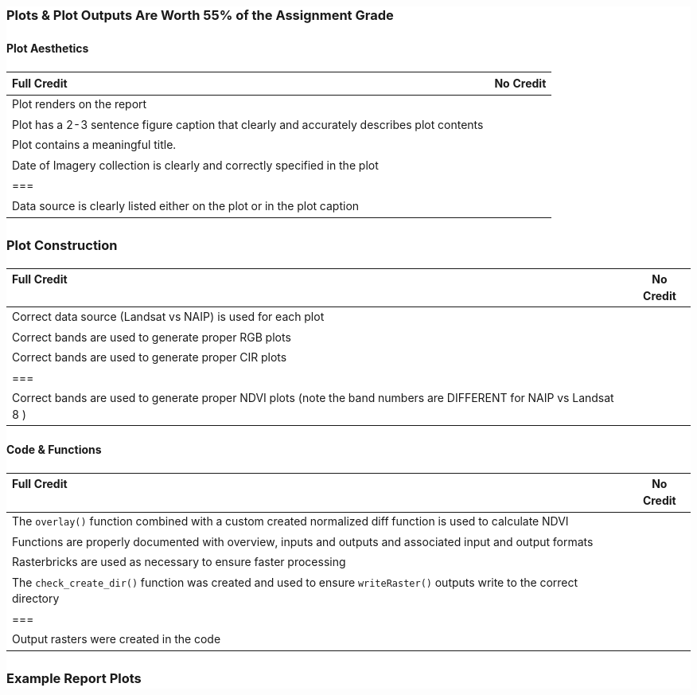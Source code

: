 
### Plots & Plot Outputs Are Worth 55% of the Assignment Grade

#### Plot Aesthetics

| Full Credit | No Credit  |
|:----|----|
| Plot renders on the report | |
| Plot has a 2-3 sentence figure caption that clearly and accurately describes plot contents | |
| Plot contains a meaningful title. |  |
| Date of Imagery collection is clearly and correctly specified in the plot |  |
|===
| Data source is clearly listed either on the plot or in the plot caption |  |

### Plot Construction

| Full Credit | No Credit  |
|:----|----|
| Correct data source (Landsat vs NAIP) is used for each plot | |
| Correct bands are used to generate proper RGB plots  | |
| Correct bands are used to generate proper CIR plots  | |
|===
| Correct bands are used to generate proper NDVI plots (note the band numbers are DIFFERENT for NAIP vs Landsat 8 )  | |

#### Code & Functions

| Full Credit | No Credit  |
|:----|----|
| The `overlay()` function combined with a custom created normalized diff function is used to calculate NDVI  | |
| Functions are properly documented with overview, inputs and outputs and associated input and output formats | |
| Rasterbricks are used as necessary to ensure faster processing | |
| The `check_create_dir()` function was created and used to ensure `writeRaster()` outputs write to the correct directory | |
|===
| Output rasters were created in the code | |




### Example Report Plots

